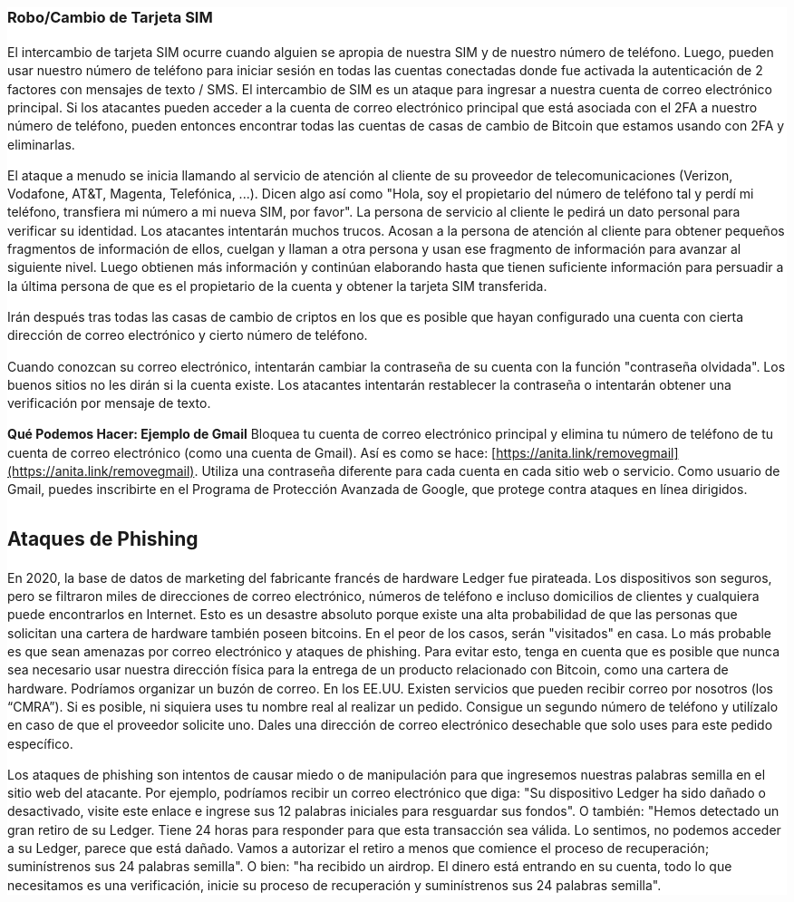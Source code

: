 ### Robo/Cambio de Tarjeta SIM
El intercambio de tarjeta SIM ocurre cuando alguien se apropia de nuestra SIM y de nuestro número de teléfono. Luego, pueden usar nuestro número de teléfono para iniciar sesión en todas las cuentas conectadas donde fue activada la autenticación de 2 factores con mensajes de texto / SMS. El intercambio de SIM es un ataque para ingresar a nuestra cuenta de correo electrónico principal. Si los atacantes pueden acceder a la cuenta de correo electrónico principal que está asociada con el 2FA a nuestro número de teléfono, pueden entonces encontrar todas las cuentas de casas de cambio de Bitcoin que estamos usando con 2FA y eliminarlas.

El ataque a menudo se inicia llamando al servicio de atención al cliente de su proveedor de telecomunicaciones (Verizon, Vodafone, AT&T, Magenta, Telefónica, ...). Dicen algo así como "Hola, soy el propietario del número de teléfono tal y perdí mi teléfono, transfiera mi número a mi nueva SIM, por favor". La persona de servicio al cliente le pedirá un dato personal para verificar su identidad. Los atacantes intentarán muchos trucos. Acosan a la persona de atención al cliente para obtener pequeños fragmentos de información de ellos, cuelgan y llaman a otra persona y usan ese fragmento de información para avanzar al siguiente nivel. Luego obtienen más información y continúan elaborando hasta que tienen suficiente información para persuadir a la última persona de que es el propietario de la cuenta y obtener la tarjeta SIM transferida.

Irán después tras todas las casas de cambio de criptos en los que es posible que hayan configurado una cuenta con cierta dirección de correo electrónico y cierto número de teléfono.

Cuando conozcan su correo electrónico, intentarán cambiar la contraseña de su cuenta con la función "contraseña olvidada". Los buenos sitios no les dirán si la cuenta existe. Los atacantes intentarán restablecer la contraseña o intentarán obtener una verificación por mensaje de texto.

**Qué Podemos Hacer: Ejemplo de Gmail**
Bloquea tu cuenta de correo electrónico principal y elimina tu número de teléfono de tu cuenta de correo electrónico (como una cuenta de Gmail). Así es como se hace: [https://anita.link/removegmail](https://anita.link/removegmail). Utiliza una contraseña diferente para cada cuenta en cada sitio web o servicio. Como usuario de Gmail, puedes inscribirte en el Programa de Protección Avanzada de Google, que protege contra ataques en línea dirigidos.

## Ataques de Phishing
En 2020, la base de datos de marketing del fabricante francés de hardware Ledger fue pirateada. Los dispositivos son seguros, pero se filtraron miles de direcciones de correo electrónico, números de teléfono e incluso domicilios de clientes y cualquiera puede encontrarlos en Internet. Esto es un desastre absoluto porque existe una alta probabilidad de que las personas que solicitan una cartera de hardware también poseen bitcoins. En el peor de los casos, serán "visitados" en casa. Lo más probable es que sean amenazas por correo electrónico y ataques de phishing. Para evitar esto, tenga en cuenta que es posible que nunca sea necesario usar nuestra dirección física para la entrega de un producto relacionado con Bitcoin, como una cartera de hardware. Podríamos organizar un buzón de correo. En los EE.UU. Existen servicios que pueden recibir correo por nosotros (los “CMRA”). Si es posible, ni siquiera uses tu nombre real al realizar un pedido. Consigue un segundo número de teléfono y utilízalo en caso de que el proveedor solicite uno. Dales una dirección de correo electrónico desechable que solo uses para este pedido específico.

Los ataques de phishing son intentos de causar miedo o de manipulación para que ingresemos nuestras palabras semilla en el sitio web del atacante. Por ejemplo, podríamos recibir un correo electrónico que diga: "Su dispositivo Ledger ha sido dañado o desactivado, visite este enlace e ingrese sus 12 palabras iniciales para resguardar sus fondos". O también: "Hemos detectado un gran retiro de su Ledger. Tiene 24 horas para responder para que esta transacción sea válida. Lo sentimos, no podemos acceder a su Ledger, parece que está dañado. Vamos a autorizar el retiro a menos que comience el proceso de recuperación; suminístrenos sus 24 palabras semilla". O bien: "ha recibido un airdrop. El dinero está entrando en su cuenta, todo lo que necesitamos es una verificación, inicie su proceso de recuperación y suminístrenos sus 24 palabras semilla".  